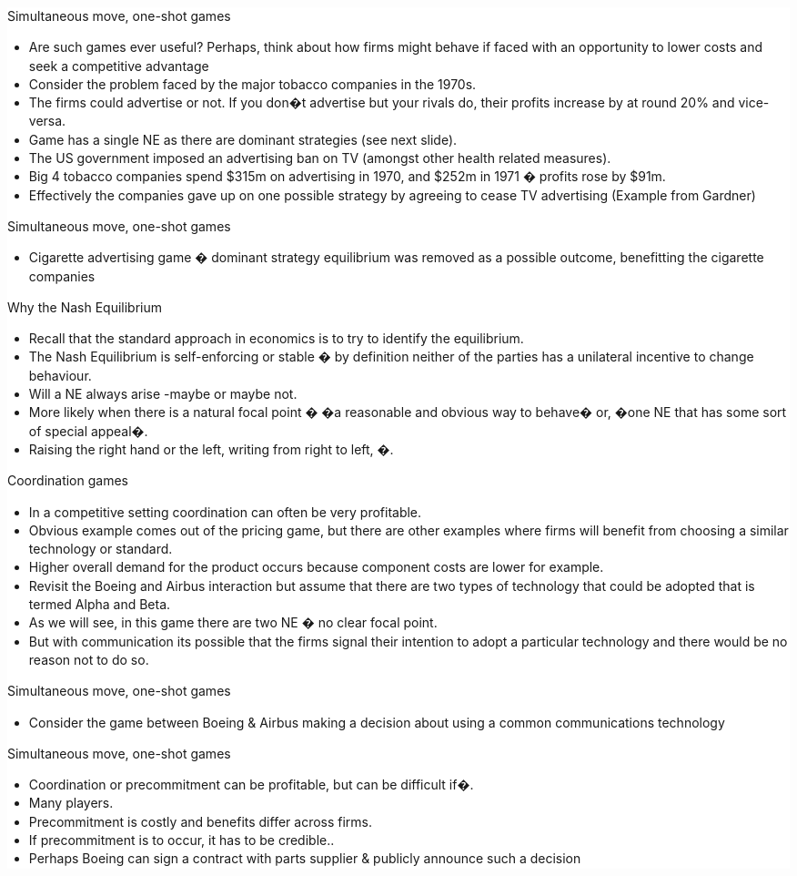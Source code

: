 


Simultaneous move, one-shot games
* Are such games ever useful? Perhaps, think about how firms might behave if faced with an opportunity to lower costs and seek a competitive advantage
* Consider the problem faced by the major tobacco companies in the 1970s.
* The firms could advertise or not. If you don�t advertise but your rivals do, their profits increase by at round 20% and vice-versa.
* Game has a single NE as there are dominant strategies (see next slide).
* The US government imposed an advertising ban on TV (amongst other health related measures).
* Big 4 tobacco companies spend $315m on advertising in 1970, and $252m in 1971 � profits rose by $91m.
* Effectively the companies gave up on one possible strategy by agreeing to cease TV advertising (Example from Gardner)




Simultaneous move, one-shot games
* Cigarette advertising game � dominant strategy equilibrium was removed as a possible outcome, benefitting the cigarette companies

Why the Nash Equilibrium
* Recall that the standard approach in economics is to try to identify the equilibrium.
* The Nash Equilibrium is self-enforcing or stable � by definition neither of the parties has a unilateral incentive to change behaviour.
* Will a NE always arise  -maybe or maybe not.
* More likely when there is a natural focal point � �a reasonable  and obvious way to behave� or, �one NE that has some sort of special appeal�. 
* Raising the right hand or the left, writing from right to left, �.




Coordination games
* In a competitive setting coordination can often be very profitable.
* Obvious example comes out of the pricing game, but there are other examples where firms will benefit from choosing a similar technology or standard.
* Higher overall demand for the product occurs because component costs are lower for example. 
* Revisit the Boeing and Airbus interaction but assume that there are two types of technology that could be adopted  that is termed Alpha and Beta.
* As we will see, in this game there are two NE � no clear focal point.
* But with communication its possible that the firms signal their intention to adopt a particular technology and there would be no reason not to do so.




Simultaneous move, one-shot games
* Consider the game between Boeing & Airbus making a decision about using a common communications technology


Simultaneous move, one-shot games
* Coordination or precommitment can be profitable, but can be difficult if�.
* Many players.
* Precommitment is costly and benefits differ across firms. 
* If precommitment is to occur, it has to be credible..
* Perhaps Boeing can sign a contract with parts supplier & publicly announce such a decision
